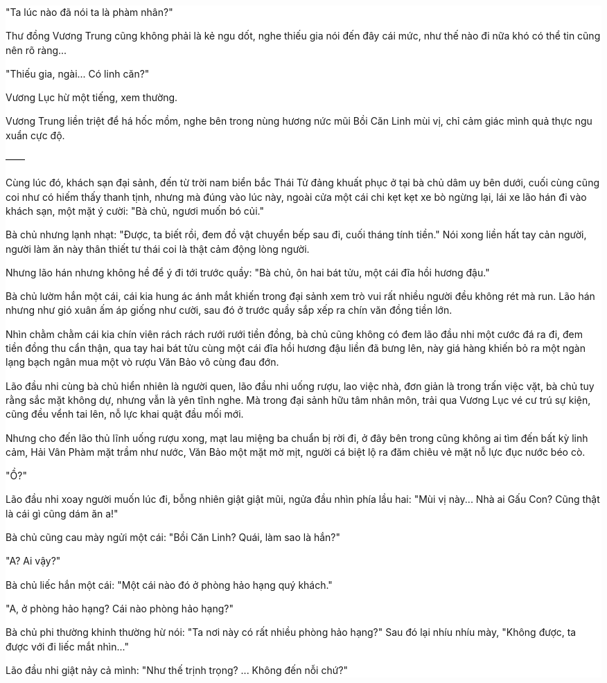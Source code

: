 "Ta lúc nào đã nói ta là phàm nhân?"

Thư đồng Vương Trung cũng không phải là kẻ ngu dốt, nghe thiếu gia nói đến đây cái mức, như thế nào đi nữa khó có thể tin cũng nên rõ ràng...

"Thiếu gia, ngài... Có linh căn?"

Vương Lục hừ một tiếng, xem thường.

Vương Trung liền triệt để há hốc mồm, nghe bên trong nùng hương nức mũi Bồi Căn Linh mùi vị, chỉ cảm giác mình quả thực ngu xuẩn cực độ.

——

Cùng lúc đó, khách sạn đại sảnh, đến từ trời nam biển bắc Thái Tử đảng khuất phục ở tại bà chủ dâm uy bên dưới, cuối cùng cũng coi như có hiếm thấy thanh tịnh, nhưng mà đúng vào lúc này, ngoài cửa một cái chi kẹt kẹt xe bò ngừng lại, lái xe lão hán đi vào khách sạn, một mặt ý cười: "Bà chủ, ngươi muốn bó củi."

Bà chủ nhưng lạnh nhạt: "Được, ta biết rồi, đem đồ vật chuyển bếp sau đi, cuối tháng tính tiền." Nói xong liền hất tay cản người, người làm ăn này thân thiết tư thái coi là thật cảm động lòng người.

Nhưng lão hán nhưng không hề để ý đi tới trước quầy: "Bà chủ, ôn hai bát tửu, một cái đĩa hồi hương đậu."

Bà chủ lườm hắn một cái, cái kia hung ác ánh mắt khiến trong đại sảnh xem trò vui rất nhiều người đều không rét mà run. Lão hán nhưng như gió xuân ấm áp giống như cười, sau đó ở trước quầy sắp xếp ra chín văn đồng tiền lớn.

Nhìn chằm chằm cái kia chín viên rách rách rưới rưới tiền đồng, bà chủ cũng không có đem lão đầu nhi một cước đá ra đi, đem tiền đồng thu cẩn thận, qua tay hai bát tửu cùng một cái đĩa hồi hương đậu liền đã bưng lên, này giá hàng khiến bỏ ra một ngàn lạng bạch ngân mua một vò rượu Văn Bảo vô cùng đau đớn.

Lão đầu nhi cùng bà chủ hiển nhiên là người quen, lão đầu nhi uống rượu, lao việc nhà, đơn giản là trong trấn việc vặt, bà chủ tuy rằng sắc mặt không dự, nhưng vẫn là yên tĩnh nghe. Mà trong đại sảnh hữu tâm nhân môn, trải qua Vương Lục vé cư trú sự kiện, cũng đều vểnh tai lên, nỗ lực khai quật đầu mối mới.

Nhưng cho đến lão thủ lĩnh uống rượu xong, mạt lau miệng ba chuẩn bị rời đi, ở đây bên trong cũng không ai tìm đến bất kỳ linh cảm, Hải Vân Phàm mặt trầm như nước, Văn Bảo một mặt mờ mịt, người cá biệt lộ ra đăm chiêu vẻ mặt nỗ lực đục nước béo cò.

"Ồ?"

Lão đầu nhi xoay người muốn lúc đi, bỗng nhiên giật giật mũi, ngửa đầu nhìn phía lầu hai: "Mùi vị này... Nhà ai Gấu Con? Cũng thật là cái gì cũng dám ăn a!"

Bà chủ cũng cau mày ngửi một cái: "Bồi Căn Linh? Quái, làm sao là hắn?"

"A? Ai vậy?"

Bà chủ liếc hắn một cái: "Một cái nào đó ở phòng hảo hạng quý khách."

"A, ở phòng hảo hạng? Cái nào phòng hảo hạng?"

Bà chủ phi thường khinh thường hừ nói: "Ta nơi này có rất nhiều phòng hảo hạng?" Sau đó lại nhíu nhíu mày, "Không được, ta được với đi liếc mắt nhìn..."

Lão đầu nhi giật nảy cả mình: "Như thế trịnh trọng? ... Không đến nỗi chứ?"
